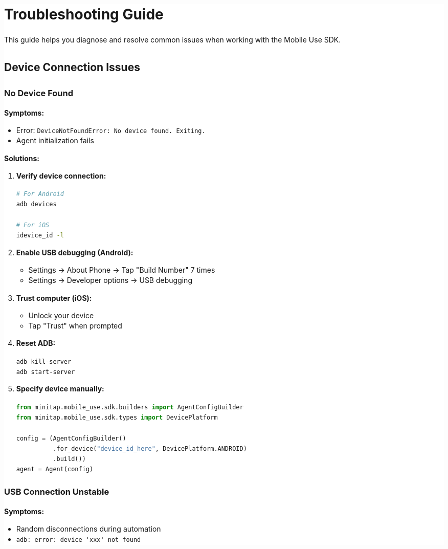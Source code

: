 # Troubleshooting Guide

This guide helps you diagnose and resolve common issues when working with the Mobile Use SDK.

## Device Connection Issues

### No Device Found

**Symptoms:**
- Error: `DeviceNotFoundError: No device found. Exiting.`
- Agent initialization fails

**Solutions:**

1. **Verify device connection:**
   ```bash
   # For Android
   adb devices
   
   # For iOS
   idevice_id -l
   ```

2. **Enable USB debugging (Android):**
   - Settings → About Phone → Tap "Build Number" 7 times
   - Settings → Developer options → USB debugging

3. **Trust computer (iOS):**
   - Unlock your device
   - Tap "Trust" when prompted

4. **Reset ADB:**
   ```bash
   adb kill-server
   adb start-server
   ```

5. **Specify device manually:**
   ```python
   from minitap.mobile_use.sdk.builders import AgentConfigBuilder
   from minitap.mobile_use.sdk.types import DevicePlatform
   
   config = (AgentConfigBuilder()
             .for_device("device_id_here", DevicePlatform.ANDROID)
             .build())
   agent = Agent(config)
   ```

### USB Connection Unstable

**Symptoms:**
- Random disconnections during automation
- `adb: error: device 'xxx' not found`
